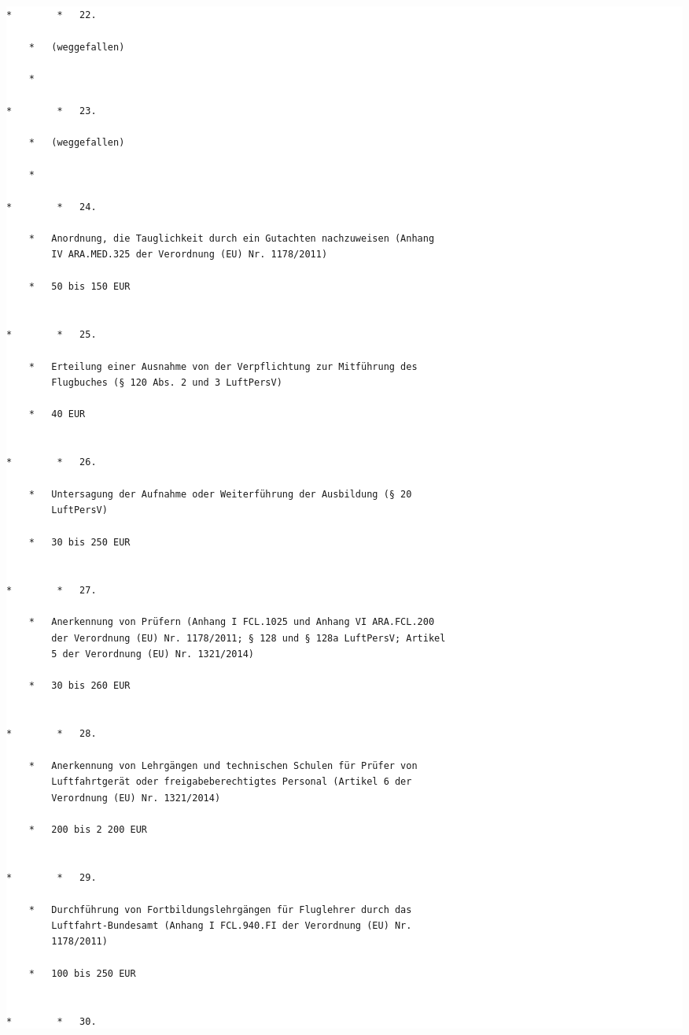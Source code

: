 
    *        *   22.

        *   (weggefallen)

        *

    *        *   23.

        *   (weggefallen)

        *

    *        *   24.

        *   Anordnung, die Tauglichkeit durch ein Gutachten nachzuweisen (Anhang
            IV ARA.MED.325 der Verordnung (EU) Nr. 1178/2011)

        *   50 bis 150 EUR


    *        *   25.

        *   Erteilung einer Ausnahme von der Verpflichtung zur Mitführung des
            Flugbuches (§ 120 Abs. 2 und 3 LuftPersV)

        *   40 EUR


    *        *   26.

        *   Untersagung der Aufnahme oder Weiterführung der Ausbildung (§ 20
            LuftPersV)

        *   30 bis 250 EUR


    *        *   27.

        *   Anerkennung von Prüfern (Anhang I FCL.1025 und Anhang VI ARA.FCL.200
            der Verordnung (EU) Nr. 1178/2011; § 128 und § 128a LuftPersV; Artikel
            5 der Verordnung (EU) Nr. 1321/2014)

        *   30 bis 260 EUR


    *        *   28.

        *   Anerkennung von Lehrgängen und technischen Schulen für Prüfer von
            Luftfahrtgerät oder freigabeberechtigtes Personal (Artikel 6 der
            Verordnung (EU) Nr. 1321/2014)

        *   200 bis 2 200 EUR


    *        *   29.

        *   Durchführung von Fortbildungslehrgängen für Fluglehrer durch das
            Luftfahrt-Bundesamt (Anhang I FCL.940.FI der Verordnung (EU) Nr.
            1178/2011)

        *   100 bis 250 EUR


    *        *   30.
